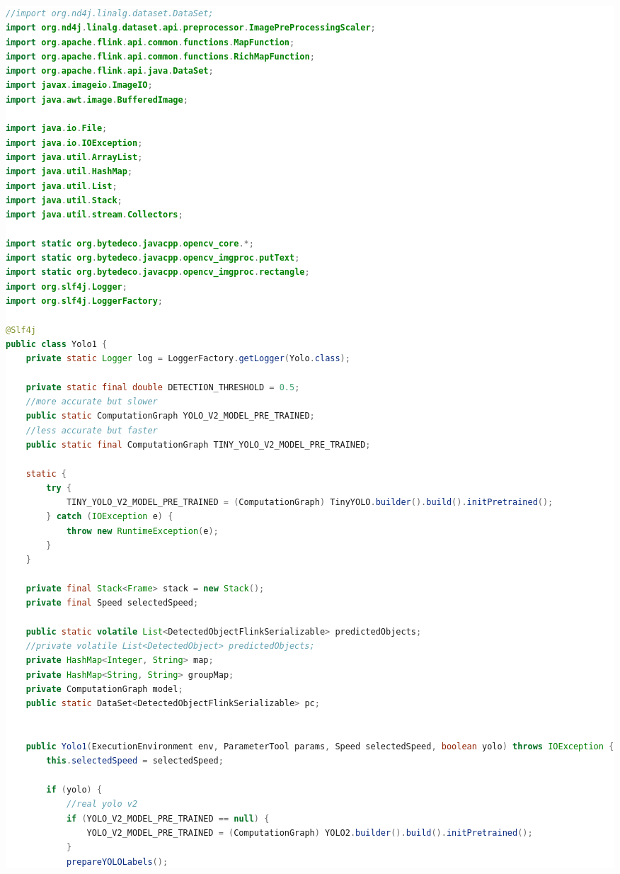 ```java
//import org.nd4j.linalg.dataset.DataSet;
import org.nd4j.linalg.dataset.api.preprocessor.ImagePreProcessingScaler;
import org.apache.flink.api.common.functions.MapFunction;
import org.apache.flink.api.common.functions.RichMapFunction;
import org.apache.flink.api.java.DataSet;
import javax.imageio.ImageIO;
import java.awt.image.BufferedImage;

import java.io.File;
import java.io.IOException;
import java.util.ArrayList;
import java.util.HashMap;
import java.util.List;
import java.util.Stack;
import java.util.stream.Collectors;

import static org.bytedeco.javacpp.opencv_core.*;
import static org.bytedeco.javacpp.opencv_imgproc.putText;
import static org.bytedeco.javacpp.opencv_imgproc.rectangle;
import org.slf4j.Logger;
import org.slf4j.LoggerFactory;

@Slf4j
public class Yolo1 {
    private static Logger log = LoggerFactory.getLogger(Yolo.class);

    private static final double DETECTION_THRESHOLD = 0.5;
    //more accurate but slower
    public static ComputationGraph YOLO_V2_MODEL_PRE_TRAINED;
    //less accurate but faster
    public static final ComputationGraph TINY_YOLO_V2_MODEL_PRE_TRAINED;

    static {
        try {
            TINY_YOLO_V2_MODEL_PRE_TRAINED = (ComputationGraph) TinyYOLO.builder().build().initPretrained();
        } catch (IOException e) {
            throw new RuntimeException(e);
        }
    }

    private final Stack<Frame> stack = new Stack();
    private final Speed selectedSpeed;

    public static volatile List<DetectedObjectFlinkSerializable> predictedObjects;
    //private volatile List<DetectedObject> predictedObjects;
    private HashMap<Integer, String> map;
    private HashMap<String, String> groupMap;
    private ComputationGraph model;
    public static DataSet<DetectedObjectFlinkSerializable> pc;


    public Yolo1(ExecutionEnvironment env, ParameterTool params, Speed selectedSpeed, boolean yolo) throws IOException {
        this.selectedSpeed = selectedSpeed;

        if (yolo) {
            //real yolo v2
            if (YOLO_V2_MODEL_PRE_TRAINED == null) {
                YOLO_V2_MODEL_PRE_TRAINED = (ComputationGraph) YOLO2.builder().build().initPretrained();
            }
            prepareYOLOLabels();
```